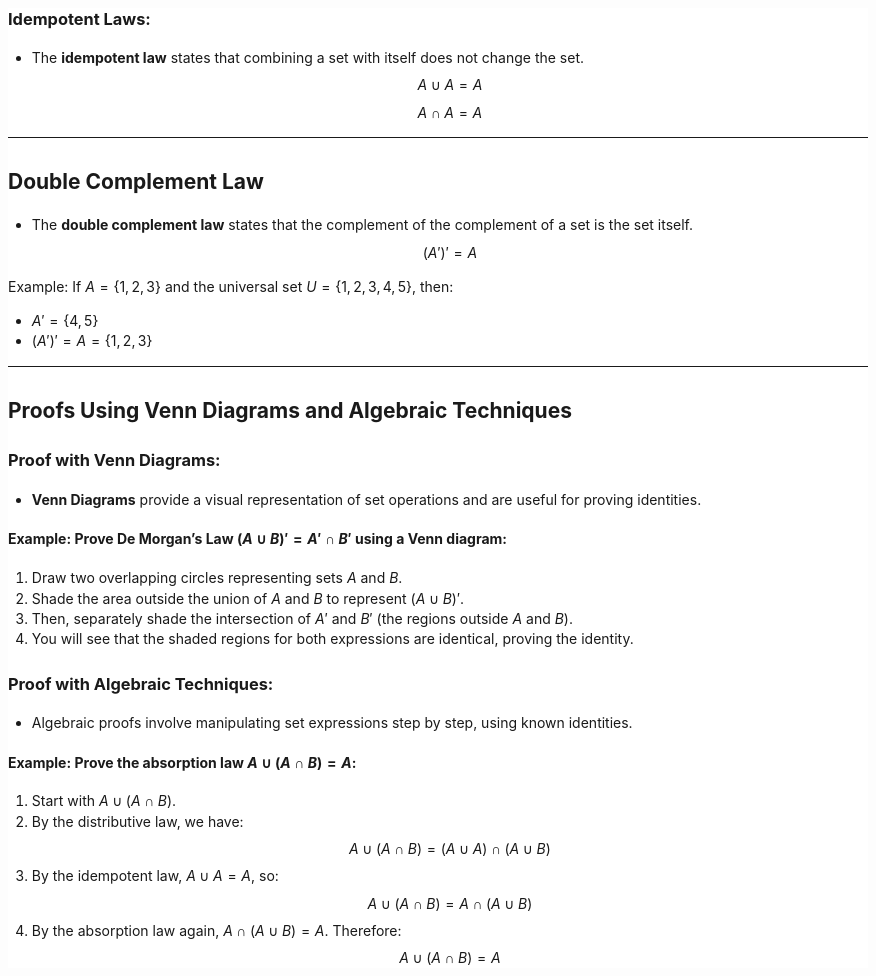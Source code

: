### Idempotent Laws:
- The **idempotent law** states that combining a set with itself does not change the set.
$$
A \cup A = A
$$
$$
A \cap A = A
$$

---

## Double Complement Law

- The **double complement law** states that the complement of the complement of a set is the set itself.
$$
(A')' = A
$$

 Example:
If $A = \{1, 2, 3\}$ and the universal set $U = \{1, 2, 3, 4, 5\}$, then:
- $A' = \{4, 5\}$
- $(A')' = A = \{1, 2, 3\}$

---

## Proofs Using Venn Diagrams and Algebraic Techniques

### Proof with Venn Diagrams:
- **Venn Diagrams** provide a visual representation of set operations and are useful for proving identities.

#### Example: Prove De Morgan’s Law $(A \cup B)' = A' \cap B'$ using a Venn diagram:
1. Draw two overlapping circles representing sets $A$ and $B$.
2. Shade the area outside the union of $A$ and $B$ to represent $(A \cup B)'$.
3. Then, separately shade the intersection of $A'$ and $B'$ (the regions outside $A$ and $B$).
4. You will see that the shaded regions for both expressions are identical, proving the identity.

### Proof with Algebraic Techniques:
- Algebraic proofs involve manipulating set expressions step by step, using known identities.

#### Example: Prove the absorption law $A \cup (A \cap B) = A$:
1. Start with $A \cup (A \cap B)$.
2. By the distributive law, we have:
$$
A \cup (A \cap B) = (A \cup A) \cap (A \cup B)
$$
3. By the idempotent law, $A \cup A = A$, so:
$$
A \cup (A \cap B) = A \cap (A \cup B)
$$
4. By the absorption law again, $A \cap (A \cup B) = A$. Therefore:
$$
A \cup (A \cap B) = A
$$
